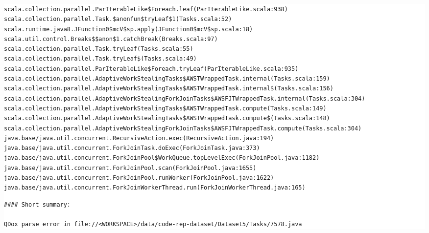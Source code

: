 	scala.collection.parallel.ParIterableLike$Foreach.leaf(ParIterableLike.scala:938)
	scala.collection.parallel.Task.$anonfun$tryLeaf$1(Tasks.scala:52)
	scala.runtime.java8.JFunction0$mcV$sp.apply(JFunction0$mcV$sp.scala:18)
	scala.util.control.Breaks$$anon$1.catchBreak(Breaks.scala:97)
	scala.collection.parallel.Task.tryLeaf(Tasks.scala:55)
	scala.collection.parallel.Task.tryLeaf$(Tasks.scala:49)
	scala.collection.parallel.ParIterableLike$Foreach.tryLeaf(ParIterableLike.scala:935)
	scala.collection.parallel.AdaptiveWorkStealingTasks$AWSTWrappedTask.internal(Tasks.scala:159)
	scala.collection.parallel.AdaptiveWorkStealingTasks$AWSTWrappedTask.internal$(Tasks.scala:156)
	scala.collection.parallel.AdaptiveWorkStealingForkJoinTasks$AWSFJTWrappedTask.internal(Tasks.scala:304)
	scala.collection.parallel.AdaptiveWorkStealingTasks$AWSTWrappedTask.compute(Tasks.scala:149)
	scala.collection.parallel.AdaptiveWorkStealingTasks$AWSTWrappedTask.compute$(Tasks.scala:148)
	scala.collection.parallel.AdaptiveWorkStealingForkJoinTasks$AWSFJTWrappedTask.compute(Tasks.scala:304)
	java.base/java.util.concurrent.RecursiveAction.exec(RecursiveAction.java:194)
	java.base/java.util.concurrent.ForkJoinTask.doExec(ForkJoinTask.java:373)
	java.base/java.util.concurrent.ForkJoinPool$WorkQueue.topLevelExec(ForkJoinPool.java:1182)
	java.base/java.util.concurrent.ForkJoinPool.scan(ForkJoinPool.java:1655)
	java.base/java.util.concurrent.ForkJoinPool.runWorker(ForkJoinPool.java:1622)
	java.base/java.util.concurrent.ForkJoinWorkerThread.run(ForkJoinWorkerThread.java:165)
```
#### Short summary: 

QDox parse error in file://<WORKSPACE>/data/code-rep-dataset/Dataset5/Tasks/7578.java
